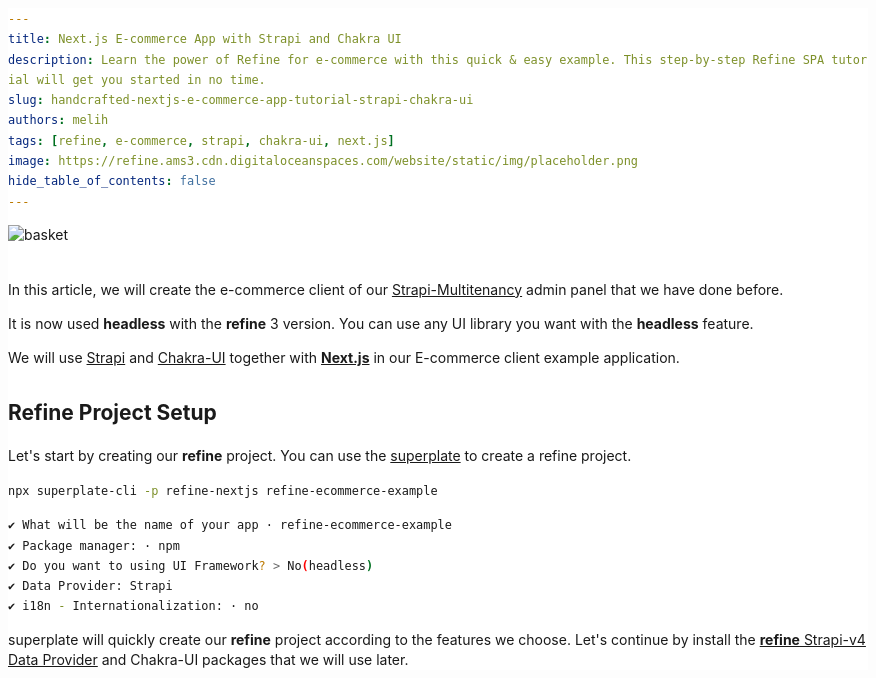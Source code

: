 ```yaml
---
title: Next.js E-commerce App with Strapi and Chakra UI
description: Learn the power of Refine for e-commerce with this quick & easy example. This step-by-step Refine SPA tutorial will get you started in no time.
slug: handcrafted-nextjs-e-commerce-app-tutorial-strapi-chakra-ui
authors: melih
tags: [refine, e-commerce, strapi, chakra-ui, next.js]
image: https://refine.ams3.cdn.digitaloceanspaces.com/website/static/img/placeholder.png
hide_table_of_contents: false
---
```


<div class="img-container">
    <div class="window">
        <div class="control red"></div>
        <div class="control orange"></div>
        <div class="control green"></div>
    </div>
    <img src="https://refine.ams3.cdn.digitaloceanspaces.com/blog/2022-02-14-refine-ecommerce-blog/basket.gif" alt="basket" />
</div>
<br />

In this article, we will create the e-commerce client of our [Strapi-Multitenancy](/docs/advanced-tutorials/multi-tenancy/strapi-v4) admin panel that we have done before.

It is now used **headless** with the **refine** 3 version. You can use any UI library you want with the **headless** feature.

We will use [Strapi](https://strapi.io/) and [Chakra-UI](https://chakra-ui.com/) together with [**Next.js**](/docs/packages/documentation/routers/nextjs) in our E-commerce client example application.



## Refine Project Setup

Let's start by creating our **refine** project. You can use the [superplate](https://github.com/pankod/superplate) to create a refine project.

```bash
npx superplate-cli -p refine-nextjs refine-ecommerce-example
```

```bash
✔ What will be the name of your app · refine-ecommerce-example
✔ Package manager: · npm
✔ Do you want to using UI Framework? > No(headless)
✔ Data Provider: Strapi
✔ i18n - Internationalization: · no
```

superplate will quickly create our **refine** project according to the features we choose. Let's continue by install the [**refine** Strapi-v4 Data Provider](/docs/advanced-tutorials/data-provider/strapi-v4/) and Chakra-UI packages that we will use later.
